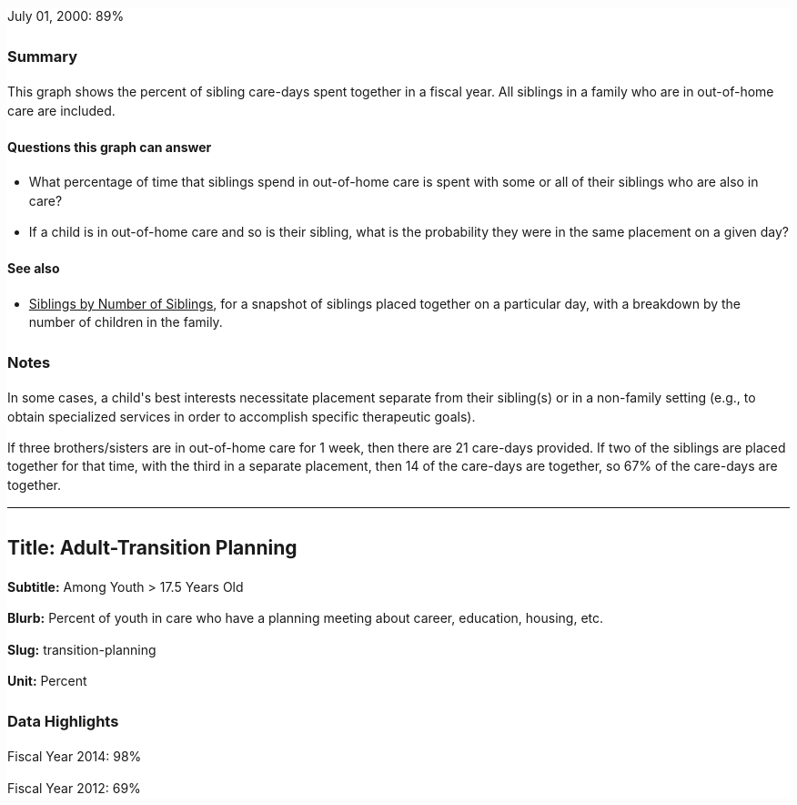 

July 01, 2000:
89%


### Summary

This graph shows the percent of sibling care-days spent together in a fiscal year. All siblings in a family who are in out-of-home care are included.

#### Questions this graph can answer

- What percentage of time that siblings spend in out-of-home care is spent with some or all of their siblings who are also in care?

- If a child is in out-of-home care and so is their sibling, what is the probability they were in the same placement on a given day?

#### See also

- [Siblings by Number of Siblings](http://pocdata.org/visualizations/siblings-number), for a snapshot of siblings placed together on a particular day, with a breakdown by the number of children in the family.

### Notes

In some cases, a child's best interests necessitate placement separate from their sibling(s) or in a non-family setting (e.g., to obtain specialized services in order to accomplish specific therapeutic goals).

If three brothers/sisters are in out-of-home care for 1 week, then there are 21 care-days provided. If two of the siblings are placed together for that time, with the third in a separate placement, then 14 of the care-days are together, so 67% of the care-days are together.

---

## Title: Adult-Transition Planning

 **Subtitle:** Among Youth > 17.5 Years Old

 **Blurb:** Percent of youth in care who have a planning meeting about career, education, housing, etc.

 **Slug:** transition-planning

 **Unit:** Percent

### Data Highlights


Fiscal Year 2014:
98%



Fiscal Year 2012:
69%
